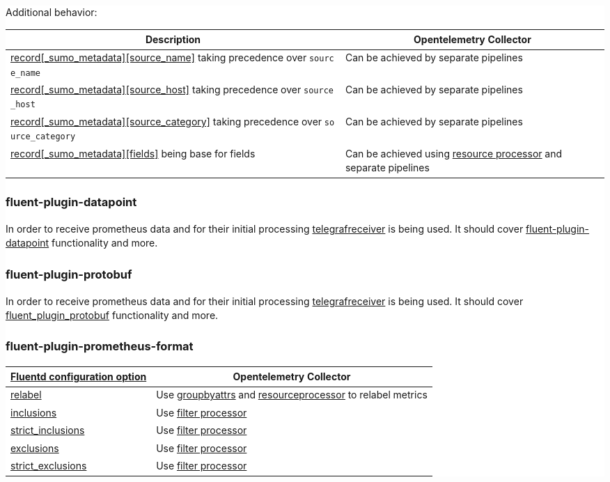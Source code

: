 Additional behavior:

| Description                                                                                                        | Opentelemetry Collector                                                               |
|--------------------------------------------------------------------------------------------------------------------|---------------------------------------------------------------------------------------|
| [record\[_sumo_metadata\]\[source_name\]][source_name_precedence] taking precedence over `source_name`             | Can be achieved by separate pipelines                                                 |
| [record\[_sumo_metadata\]\[source_host\]][source_host_precedence] taking precedence over `source_host`             | Can be achieved by separate pipelines                                                 |
| [record\[_sumo_metadata\]\[source_category\]][source_category_precedence] taking precedence over `source_category` | Can be achieved by separate pipelines                                                 |
| [record\[_sumo_metadata\]\[fields\]][fields_base] being base for fields                                            | Can be achieved using [resource processor][resource_processor] and separate pipelines |

[fields_base]: https://github.com/SumoLogic/fluentd-output-sumologic/blob/1.7.2/lib/fluent/plugin/out_sumologic.rb#L284-L285
[fluentd_output_plugin]: https://github.com/sumologic/fluentd-output-sumologic/tree/1.7.2#configuration
[otelcol_basic_confg]: https://github.com/SumoLogic/sumologic-otel-collector/blob/v0.50.0-sumo-0/docs/Configuration.md#basic-configuration
[otelcol_proxy]: https://github.com/SumoLogic/sumologic-otel-collector/blob/v0.50.0-sumo-0/docs/Configuration.md#proxy-support
[otelcol_source_config]: https://github.com/SumoLogic/sumologic-otel-collector/tree/v0.50.0-sumo-0/pkg/processor/sourceprocessor#config
[otelcol_sumologic_config]: https://github.com/SumoLogic/sumologic-otel-collector/blob/v0.50.0-sumo-0/pkg/exporter/sumologicexporter/README.md#sumo-logic-exporter
[otelocl_tls_config]: https://github.com/open-telemetry/opentelemetry-collector/blob/v0.47.0/config/configtls/README.md#tls--mtls-configuration
[resource_processor]: https://github.com/open-telemetry/opentelemetry-collector-contrib/tree/v0.47.0/processor/resourceprocessor#resource-processor
[source_category_precedence]: https://github.com/SumoLogic/fluentd-output-sumologic/blob/1.7.2/lib/fluent/plugin/out_sumologic.rb#L278-L279
[source_host_precedence]: https://github.com/SumoLogic/fluentd-output-sumologic/blob/1.7.2/lib/fluent/plugin/out_sumologic.rb#L281-L282
[source_name_precedence]: https://github.com/SumoLogic/fluentd-output-sumologic/blob/1.7.2/lib/fluent/plugin/out_sumologic.rb#L275-L276

### fluent-plugin-datapoint

In order to receive prometheus data and for their initial processing [telegrafreceiver][telegrafreceiver] is being used.
It should cover [fluent-plugin-datapoint][fluent_plugin_datapoint] functionality and more.

[fluent_plugin_datapoint]: https://github.com/SumoLogic/sumologic-kubernetes-fluentd/tree/v1.12.2-sumo-4/fluent-plugin-datapoint
[telegrafreceiver]: https://github.com/SumoLogic/sumologic-otel-collector/tree/v0.50.0-sumo-0/pkg/receiver/telegrafreceiver

### fluent-plugin-protobuf

In order to receive prometheus data and for their initial processing [telegrafreceiver][telegrafreceiver] is being used.
It should cover [fluent_plugin_protobuf][fluent_plugin_protobuf] functionality and more.

[fluent_plugin_protobuf]: https://github.com/SumoLogic/sumologic-kubernetes-fluentd/tree/v1.12.2-sumo-4/fluent-plugin-protobuf

### fluent-plugin-prometheus-format

| [Fluentd configuration option][fluent_plugin_prometheus_format] | Opentelemetry Collector                                                                                   |
|-----------------------------------------------------------------|-----------------------------------------------------------------------------------------------------------|
| [relabel][prom_form_relabel]                                    | Use [groupbyattrs][groupbyattrs_processor] and [resourceprocessor][resource_processor] to relabel metrics |
| [inclusions][prom_form_incl]                                    | Use [filter processor][filter_processor]                                                                  |
| [strict_inclusions][prom_form_strict_incl]                      | Use [filter processor][filter_processor]                                                                  |
| [exclusions][prom_form_excl]                                    | Use [filter processor][filter_processor]                                                                  |
| [strict_exclusions][prom_form_strict_excl]                      | Use [filter processor][filter_processor]                                                                  |

[filter_processor]: https://github.com/open-telemetry/opentelemetry-collector-contrib/tree/v0.47.0/processor/filterprocessor#filter-processor
[fluent_plugin_prometheus_format]: https://github.com/SumoLogic/sumologic-kubernetes-fluentd/tree/v1.12.2-sumo-4/fluent-plugin-prometheus-format
[groupbyattrs_processor]: https://github.com/open-telemetry/opentelemetry-collector-contrib/tree/v0.47.0/processor/groupbyattrsprocessor#group-by-attributes-processor
[prom_form_excl]: https://github.com/SumoLogic/sumologic-kubernetes-fluentd/tree/v1.12.2-sumo-4/fluent-plugin-prometheus-format#exclusions-hash-optional
[prom_form_incl]: https://github.com/SumoLogic/sumologic-kubernetes-fluentd/tree/v1.12.2-sumo-4/fluent-plugin-prometheus-format#inclusions-hash-optional
[prom_form_relabel]: https://github.com/SumoLogic/sumologic-kubernetes-fluentd/tree/v1.12.2-sumo-4/fluent-plugin-prometheus-format#relabel-hash-optional
[prom_form_strict_excl]: https://github.com/SumoLogic/sumologic-kubernetes-fluentd/tree/v1.12.2-sumo-4/fluent-plugin-prometheus-format#strict_exclusions-bool-optional

[prom_form_strict_incl]: https://github.com/SumoLogic/sumologic-kubernetes-fluentd/tree/v1.12.2-sumo-4/fluent-plugin-prometheus-format#strict_inclusions-bool-optional
[fluent_annotations]: https://github.com/SumoLogic/sumologic-kubernetes-fluentd/tree/v1.12.2-sumo-4/fluent-plugin-kubernetes-sumologic#pod-annotations
[fluent_container_source_category]: https://github.com/SumoLogic/sumologic-kubernetes-fluentd/blob/5a020be965d59b69b6456b1ad1f67e372bc55c72/fluent-plugin-kubernetes-sumologic/lib/fluent/plugin/filter_kubernetes_sumologic.rb#L274-L288
[fluent_format]: https://github.com/SumoLogic/sumologic-kubernetes-fluentd/blob/v1.12.2-sumo-4/fluent-plugin-kubernetes-sumologic/lib/fluent/plugin/filter_kubernetes_sumologic.rb#L192
[fluent_plugin_k8s_sumologic]: https://github.com/SumoLogic/sumologic-kubernetes-fluentd/tree/v1.12.2-sumo-4/fluent-plugin-kubernetes-sumologic#configuration
[fluent_source_category]: https://github.com/SumoLogic/sumologic-kubernetes-fluentd/blob/5a020be965d59b69b6456b1ad1f67e372bc55c72/fluent-plugin-kubernetes-sumologic/lib/fluent/plugin/filter_kubernetes_sumologic.rb#L248-L271
[fluent_source_host]: https://github.com/SumoLogic/sumologic-kubernetes-fluentd/blob/v1.12.2-sumo-4/fluent-plugin-kubernetes-sumologic/lib/fluent/plugin/filter_kubernetes_sumologic.rb#L194-L196
[fluent_source_name]: https://github.com/SumoLogic/sumologic-kubernetes-fluentd/blob/v1.12.2-sumo-4/fluent-plugin-kubernetes-sumologic/lib/fluent/plugin/filter_kubernetes_sumologic.rb#L197-L199
[fluent_source_templates]: https://github.com/SumoLogic/sumologic-kubernetes-collection/blob/b2ff4a79d6db5695b36f277ead7371c152fe5520/deploy/docs/Best_Practices.md#templating-kubernetes-metadata
[fluent_syslog]: https://github.com/SumoLogic/sumologic-kubernetes-fluentd/tree/v1.12.2-sumo-4/fluent-plugin-kubernetes-sumologic/lib/fluent/plugin/filter_kubernetes_sumologic.rb#L130-L146
[fluent_undefined]: https://github.com/SumoLogic/sumologic-kubernetes-fluentd/blob/v1.12.2-sumo-4/fluent-plugin-kubernetes-sumologic/lib/fluent/plugin/filter_kubernetes_sumologic.rb#L165
[kube_daemonset]: https://kubernetes.io/docs/concepts/workloads/controllers/daemonset/
[kube_deployment]: https://kubernetes.io/docs/concepts/workloads/controllers/deployment/
[kube_statefulset]: https://kubernetes.io/docs/concepts/workloads/controllers/statefulset
[otelcol_annotations]: https://github.com/SumoLogic/sumologic-otel-collector/tree/v0.50.0-sumo-0/pkg/processor/sourceprocessor#pod-annotations
[otelcol_source_templates]: https://github.com/SumoLogic/sumologic-otel-collector/tree/v0.50.0-sumo-0/pkg/exporter/sumologicexporter#source-templates
[otelcol_undefined]: https://github.com/SumoLogic/sumologic-otel-collector/blob/v0.50.0-sumo-0/pkg/processor/sourceprocessor/attribute_filler.go#L113-L123
[source_containers]: https://github.com/SumoLogic/sumologic-otel-collector/tree/v0.50.0-sumo-0/pkg/processor/sourceprocessor#container-level-pod-annotations
[source_filtering]: https://github.com/SumoLogic/sumologic-otel-collector/tree/v0.50.0-sumo-0/pkg/processor/sourceprocessor#filtering-section
[source_keys]: https://github.com/SumoLogic/sumologic-otel-collector/tree/v0.50.0-sumo-0/pkg/processor/sourceprocessor#keys-section
[source_processor]: https://github.com/SumoLogic/sumologic-otel-collector/tree/v0.50.0-sumo-0/pkg/processor/sourceprocessor#config
[source_processor_source_templates]: https://github.com/SumoLogic/sumologic-otel-collector/tree/v0.50.0-sumo-0/pkg/processor/sourceprocessor#name-translation-and-template-keys
[sumo_metadata]: https://github.com/SumoLogic/sumologic-kubernetes-fluentd/tree/v1.12.2-sumo-4/fluent-plugin-kubernetes-sumologic#fluent-plugin-kubernetes-sumologic
[sumologic_exporter]: https://github.com/SumoLogic/sumologic-otel-collector/blob/v0.50.0-sumo-0/pkg/exporter/sumologicexporter/README.md#sumo-logic-exporter
[fluent_plugin_k8s_metadata]: https://github.com/SumoLogic/sumologic-kubernetes-fluentd/tree/v1.12.2-sumo-4/fluent-plugin-kubernetes-metadata-filter#configuration
[k8sprocessor]: https://github.com/SumoLogic/sumologic-otel-collector/blob/v0.50.0-sumo-0/pkg/processor/k8sprocessor
[k8sprocessor_field_extract]: https://github.com/SumoLogic/sumologic-otel-collector/tree/v0.50.0-sumo-0/pkg/processor/k8sprocessor#field-extract-config
[kubeconfig_auth_type]: https://github.com/open-telemetry/opentelemetry-collector-contrib/blob/v0.47.0/internal/k8sconfig/config.go#L53-L60
[fluent_plugin_enhance_k8s_metadata]: https://github.com/SumoLogic/sumologic-kubernetes-fluentd/tree/v1.12.2-sumo-4/fluent-plugin-enhance-k8s-metadata#configuration
[pod_association]: https://github.com/SumoLogic/sumologic-otel-collector/blob/v0.50.0-sumo-0/pkg/processor/k8sprocessor/doc.go#L17-L46
[fluent_plugin_events]: https://github.com/SumoLogic/sumologic-kubernetes-fluentd/tree/v1.12.2-sumo-4/fluent-plugin-events
[readme]: /deploy/helm/sumologic/README.md
[persistent_queue]: https://github.com/open-telemetry/opentelemetry-collector/tree/release/v0.37.x/exporter/exporterhelper#persistent-queue
[file_storage_extension]: https://github.com/open-telemetry/opentelemetry-collector-contrib/blob/release/v0.37.x/extension/storage/filestorage